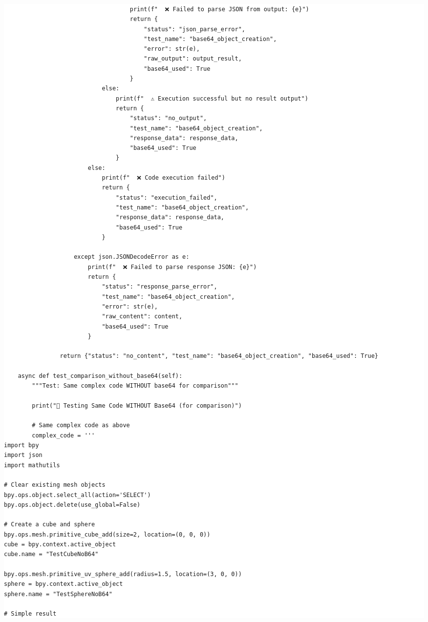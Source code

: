 ```
                                    print(f"  ❌ Failed to parse JSON from output: {e}")
                                    return {
                                        "status": "json_parse_error",
                                        "test_name": "base64_object_creation",
                                        "error": str(e),
                                        "raw_output": output_result,
                                        "base64_used": True
                                    }
                            else:
                                print(f"  ⚠️ Execution successful but no result output")
                                return {
                                    "status": "no_output",
                                    "test_name": "base64_object_creation",
                                    "response_data": response_data,
                                    "base64_used": True
                                }
                        else:
                            print(f"  ❌ Code execution failed")
                            return {
                                "status": "execution_failed",
                                "test_name": "base64_object_creation",
                                "response_data": response_data,
                                "base64_used": True
                            }
                            
                    except json.JSONDecodeError as e:
                        print(f"  ❌ Failed to parse response JSON: {e}")
                        return {
                            "status": "response_parse_error",
                            "test_name": "base64_object_creation",
                            "error": str(e),
                            "raw_content": content,
                            "base64_used": True
                        }
                
                return {"status": "no_content", "test_name": "base64_object_creation", "base64_used": True}

    async def test_comparison_without_base64(self):
        """Test: Same complex code WITHOUT base64 for comparison"""
        
        print("📝 Testing Same Code WITHOUT Base64 (for comparison)")
        
        # Same complex code as above
        complex_code = '''
import bpy
import json
import mathutils

# Clear existing mesh objects
bpy.ops.object.select_all(action='SELECT')
bpy.ops.object.delete(use_global=False)

# Create a cube and sphere
bpy.ops.mesh.primitive_cube_add(size=2, location=(0, 0, 0))
cube = bpy.context.active_object
cube.name = "TestCubeNoB64"

bpy.ops.mesh.primitive_uv_sphere_add(radius=1.5, location=(3, 0, 0))
sphere = bpy.context.active_object  
sphere.name = "TestSphereNoB64"

# Simple result
```